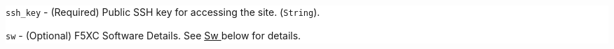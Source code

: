 























		













		




















		




		


		









`ssh_key` - (Required) Public SSH key for accessing the site. (`String`).



`sw` - (Optional) F5XC Software Details. See [Sw ](#sw) below for details.




		




